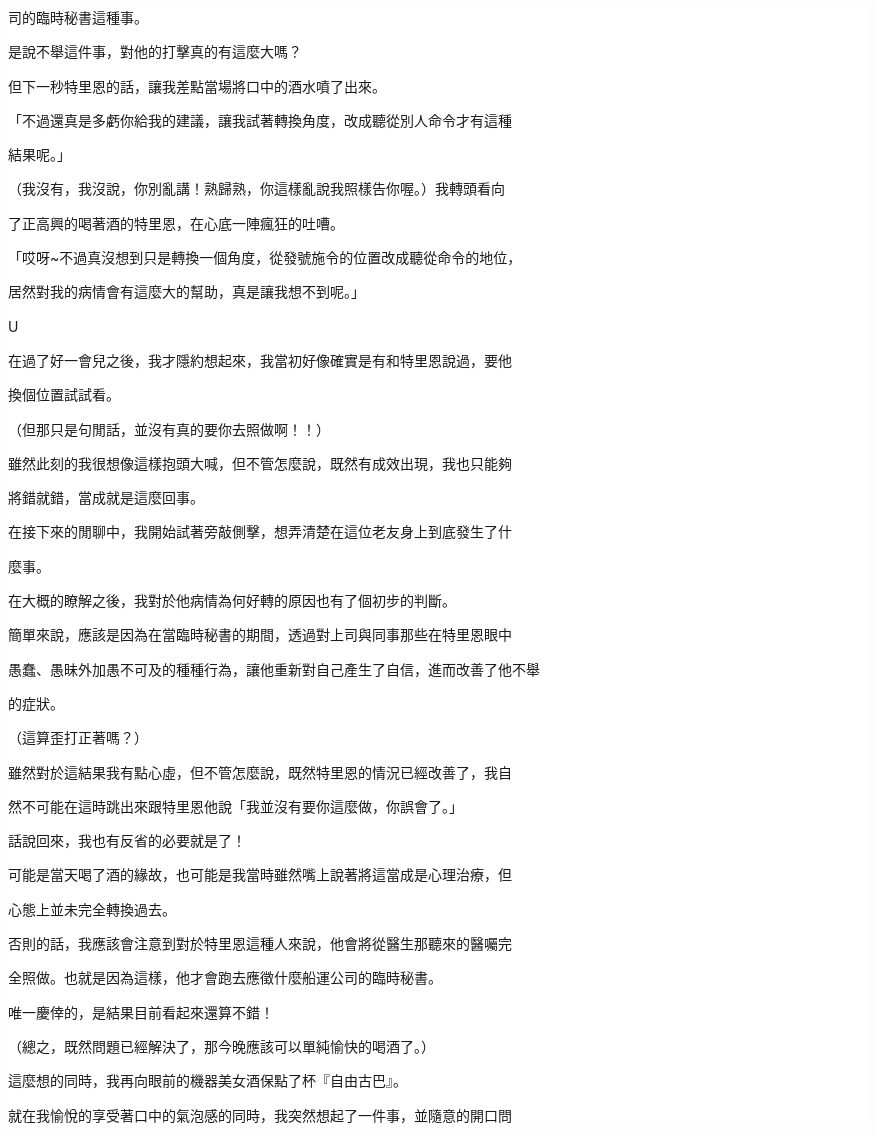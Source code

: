 司的臨時秘書這種事。

是說不舉這件事，對他的打擊真的有這麼大嗎？

但下一秒特里恩的話，讓我差點當場將口中的酒水噴了出來。

「不過還真是多虧你給我的建議，讓我試著轉換角度，改成聽從別人命令才有這種

結果呢。」

（我沒有，我沒說，你別亂講！熟歸熟，你這樣亂說我照樣告你喔。）我轉頭看向

了正高興的喝著酒的特里恩，在心底一陣瘋狂的吐嘈。

「哎呀~不過真沒想到只是轉換一個角度，從發號施令的位置改成聽從命令的地位，

居然對我的病情會有這麼大的幫助，真是讓我想不到呢。」

U

在過了好一會兒之後，我才隱約想起來，我當初好像確實是有和特里恩說過，要他

換個位置試試看。

（但那只是句閒話，並沒有真的要你去照做啊！！）

雖然此刻的我很想像這樣抱頭大喊，但不管怎麼說，既然有成效出現，我也只能夠

將錯就錯，當成就是這麼回事。

在接下來的閒聊中，我開始試著旁敲側擊，想弄清楚在這位老友身上到底發生了什

麼事。

在大概的瞭解之後，我對於他病情為何好轉的原因也有了個初步的判斷。

簡單來說，應該是因為在當臨時秘書的期間，透過對上司與同事那些在特里恩眼中

愚蠢、愚昧外加愚不可及的種種行為，讓他重新對自己產生了自信，進而改善了他不舉

的症狀。

（這算歪打正著嗎？）

雖然對於這結果我有點心虛，但不管怎麼說，既然特里恩的情況已經改善了，我自

然不可能在這時跳出來跟特里恩他說「我並沒有要你這麼做，你誤會了。」

話說回來，我也有反省的必要就是了！

可能是當天喝了酒的緣故，也可能是我當時雖然嘴上說著將這當成是心理治療，但

心態上並未完全轉換過去。

否則的話，我應該會注意到對於特里恩這種人來說，他會將從醫生那聽來的醫囑完

全照做。也就是因為這樣，他才會跑去應徵什麼船運公司的臨時秘書。

唯一慶倖的，是結果目前看起來還算不錯！

（總之，既然問題已經解決了，那今晚應該可以單純愉快的喝酒了。）

這麼想的同時，我再向眼前的機器美女酒保點了杯『自由古巴』。

就在我愉悅的享受著口中的氣泡感的同時，我突然想起了一件事，並隨意的開口問
